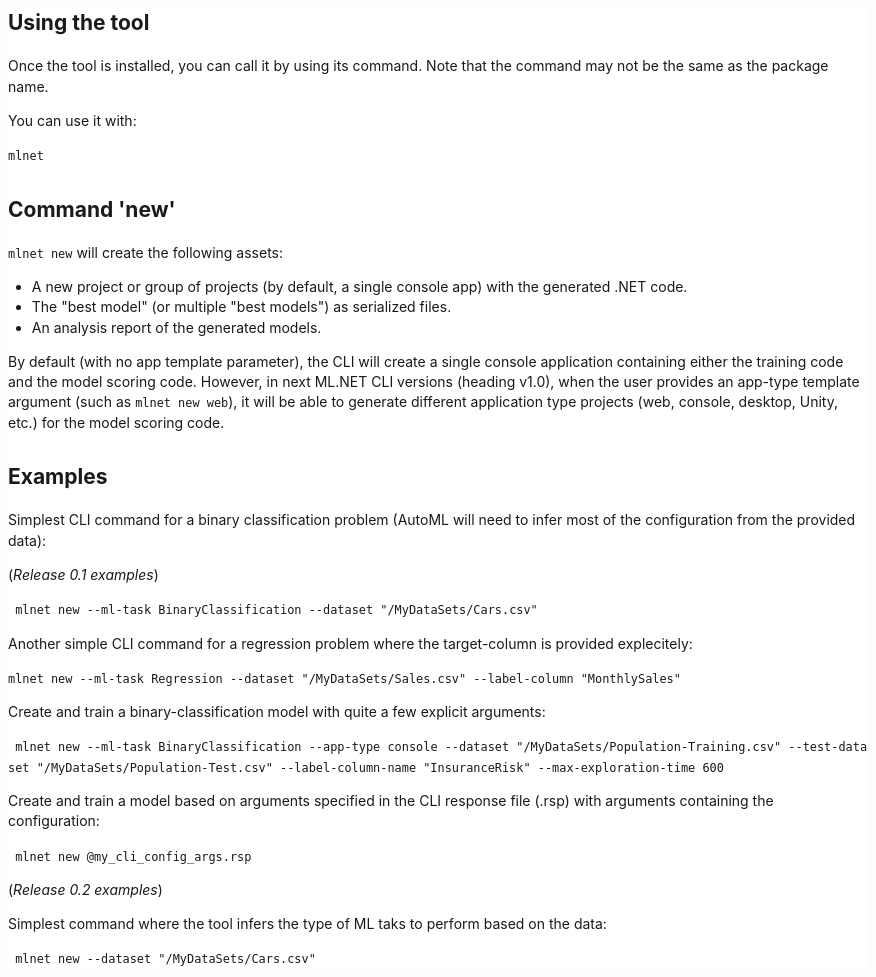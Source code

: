 ## Using the tool

Once the tool is installed, you can call it by using its command. Note that the command may not be the same as the package name.

You can use it with:

```console
mlnet
```

## Command 'new'

`mlnet new` will create the following assets:

- A new project or group of projects (by default, a single console app) with the generated .NET code.
- The "best model" (or multiple "best models") as serialized files.
- An analysis report of the generated models.

By default (with no app template parameter), the CLI will create a single console application containing either the training code and the model scoring code. However, in next ML.NET CLI versions (heading v1.0), when the user provides an app-type template argument (such as `mlnet new web`), it will be able to generate different application type projects (web, console, desktop, Unity, etc.) for the model scoring code.

## Examples

Simplest CLI command for a binary classification problem (AutoML will need to infer most of the configuration from the provided data):

(*Release 0.1 examples*)

` mlnet new --ml-task BinaryClassification --dataset "/MyDataSets/Cars.csv"`

Another simple CLI command for a regression problem where the target-column is provided explecitely:

` mlnet new --ml-task Regression --dataset "/MyDataSets/Sales.csv" --label-column "MonthlySales" `

Create and train a binary-classification model with quite a few explicit arguments:

` mlnet new --ml-task BinaryClassification --app-type console --dataset "/MyDataSets/Population-Training.csv" --test-dataset "/MyDataSets/Population-Test.csv" --label-column-name "InsuranceRisk" --max-exploration-time 600`

Create and train a model based on arguments specified in the CLI response file (.rsp) with arguments containing the configuration:

` mlnet new @my_cli_config_args.rsp`


(*Release 0.2 examples*)

Simplest command where the tool infers the type of ML taks to perform based on the data:

` mlnet new --dataset "/MyDataSets/Cars.csv"`
